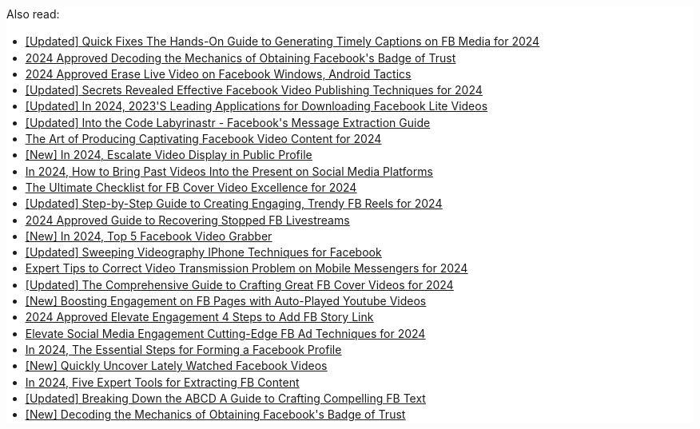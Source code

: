 <span class="atpl-alsoreadstyle">Also read:</span>
<div><ul>
<li><a href="https://facebook-videos.techidaily.com/updated-quick-fixes-the-hands-on-guide-to-generating-timely-captions-on-fb-media-for-2024/"><u>[Updated] Quick Fixes  The Hands-On Guide to Generating Timely Captions on FB Media for 2024</u></a></li>
<li><a href="https://facebook-videos.techidaily.com/2024-approved-decoding-the-mechanics-of-obtaining-facebooks-badge-of-trust/"><u>2024 Approved  Decoding the Mechanics of Obtaining Facebook's Badge of Trust</u></a></li>
<li><a href="https://facebook-videos.techidaily.com/2024-approved-erase-live-video-on-facebook-windows-android-tactics/"><u>2024 Approved  Erase Live Video on Facebook  Windows, Android Tactics</u></a></li>
<li><a href="https://facebook-videos.techidaily.com/updated-secrets-revealed-effective-facebook-video-publishing-techniques-for-2024/"><u>[Updated] Secrets Revealed  Effective Facebook Video Publishing Techniques for 2024</u></a></li>
<li><a href="https://facebook-videos.techidaily.com/updated-in-2024-2023s-leading-applications-for-downloading-facebook-lite-videos/"><u>[Updated] In 2024, 2023'S Leading Applications for Downloading Facebook Lite Videos</u></a></li>
<li><a href="https://facebook-videos.techidaily.com/updated-into-the-code-labyrinastr-facebooks-message-extraction-guide/"><u>[Updated] Into the Code Labyrinastr - Facebook's Message Extraction Guide</u></a></li>
<li><a href="https://facebook-videos.techidaily.com/the-art-of-producing-captivating-facebook-video-content-for-2024/"><u>The Art of Producing Captivating Facebook Video Content for 2024</u></a></li>
<li><a href="https://facebook-videos.techidaily.com/new-in-2024-escalate-video-display-in-public-profile/"><u>[New] In 2024, Escalate Video Display in Public Profile</u></a></li>
<li><a href="https://facebook-videos.techidaily.com/in-2024-how-to-bring-past-videos-into-the-present-on-social-media-platforms/"><u>In 2024, How to Bring Past Videos Into the Present on Social Media Platforms</u></a></li>
<li><a href="https://facebook-videos.techidaily.com/the-ultimate-checklist-for-fb-cover-video-excellence-for-2024/"><u>The Ultimate Checklist for FB Cover Video Excellence for 2024</u></a></li>
<li><a href="https://facebook-videos.techidaily.com/updated-step-by-step-guide-to-creating-engaging-trendy-fb-reels-for-2024/"><u>[Updated] Step-by-Step Guide to Creating Engaging, Trendy FB Reels for 2024</u></a></li>
<li><a href="https://facebook-videos.techidaily.com/2024-approved-guide-to-recovering-stopped-fb-livestreams/"><u>2024 Approved  Guide to Recovering Stopped FB Livestreams</u></a></li>
<li><a href="https://facebook-videos.techidaily.com/new-in-2024-top-5-facebook-video-grabber/"><u>[New] In 2024, Top 5 Facebook Video Grabber</u></a></li>
<li><a href="https://facebook-videos.techidaily.com/updated-sweeping-videography-iphone-techniques-for-facebook/"><u>[Updated] Sweeping Videography  IPhone Techniques for Facebook</u></a></li>
<li><a href="https://facebook-videos.techidaily.com/expert-tips-to-correct-video-transmission-problem-on-mobile-messengers-for-2024/"><u>Expert Tips to Correct Video Transmission Problem on Mobile Messengers for 2024</u></a></li>
<li><a href="https://facebook-videos.techidaily.com/updated-the-comprehensive-guide-to-crafting-great-fb-cover-videos-for-2024/"><u>[Updated] The Comprehensive Guide to Crafting Great FB Cover Videos for 2024</u></a></li>
<li><a href="https://facebook-videos.techidaily.com/new-boosting-engagement-on-fb-pages-with-auto-played-youtube-videos/"><u>[New] Boosting Engagement on FB Pages with Auto-Played Youtube Videos</u></a></li>
<li><a href="https://facebook-videos.techidaily.com/2024-approved-elevate-engagement-4-steps-to-add-fb-story-link/"><u>2024 Approved  Elevate Engagement  4 Steps to Add FB Story Link</u></a></li>
<li><a href="https://facebook-videos.techidaily.com/elevate-social-media-engagement-cutting-edge-fb-ad-techniques-for-2024/"><u>Elevate Social Media Engagement  Cutting-Edge FB Ad Techniques for 2024</u></a></li>
<li><a href="https://facebook-videos.techidaily.com/in-2024-the-essential-steps-for-forming-a-facebook-profile/"><u>In 2024, The Essential Steps for Forming a Facebook Profile</u></a></li>
<li><a href="https://facebook-videos.techidaily.com/new-quickly-uncover-lately-watched-facebook-videos/"><u>[New] Quickly Uncover Lately Watched Facebook Videos</u></a></li>
<li><a href="https://facebook-videos.techidaily.com/in-2024-five-expert-tools-for-extracting-fb-content/"><u>In 2024, Five Expert Tools for Extracting FB Content</u></a></li>
<li><a href="https://facebook-videos.techidaily.com/updated-breaking-down-the-abcd-a-guide-to-crafting-compelling-fb-text/"><u>[Updated] Breaking Down the ABCD  A Guide to Crafting Compelling FB Text</u></a></li>
<li><a href="https://facebook-videos.techidaily.com/new-decoding-the-mechanics-of-obtaining-facebooks-badge-of-trust/"><u>[New] Decoding the Mechanics of Obtaining Facebook's Badge of Trust</u></a></li>